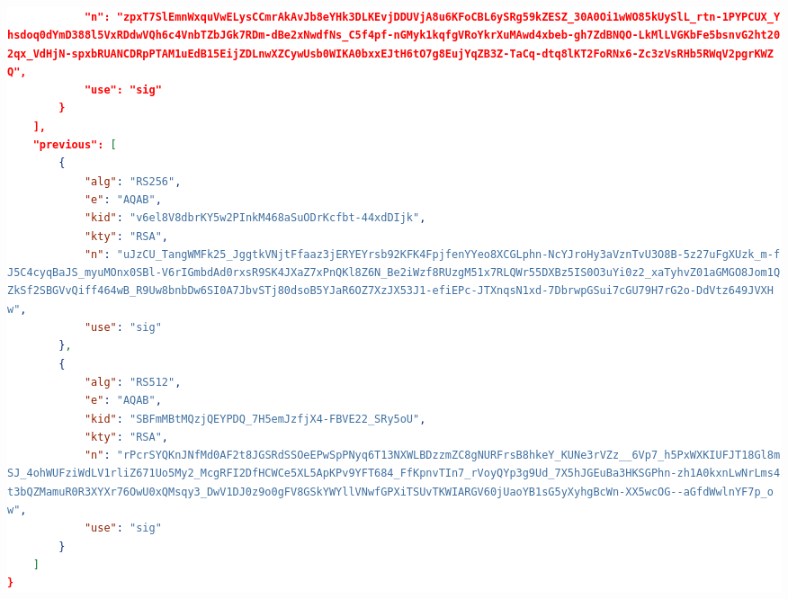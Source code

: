 ```json
            "n": "zpxT7SlEmnWxquVwELysCCmrAkAvJb8eYHk3DLKEvjDDUVjA8u6KFoCBL6ySRg59kZESZ_30A0Oi1wWO85kUySlL_rtn-1PYPCUX_Yhsdoq0dYmD388l5VxRDdwVQh6c4VnbTZbJGk7RDm-dBe2xNwdfNs_C5f4pf-nGMyk1kqfgVRoYkrXuMAwd4xbeb-gh7ZdBNQO-LkMlLVGKbFe5bsnvG2ht202qx_VdHjN-spxbRUANCDRpPTAM1uEdB15EijZDLnwXZCywUsb0WIKA0bxxEJtH6tO7g8EujYqZB3Z-TaCq-dtq8lKT2FoRNx6-Zc3zVsRHb5RWqV2pgrKWZQ",
            "use": "sig"
        }
    ],
    "previous": [
        {
            "alg": "RS256",
            "e": "AQAB",
            "kid": "v6el8V8dbrKY5w2PInkM468aSuODrKcfbt-44xdDIjk",
            "kty": "RSA",
            "n": "uJzCU_TangWMFk25_JggtkVNjtFfaaz3jERYEYrsb92KFK4FpjfenYYeo8XCGLphn-NcYJroHy3aVznTvU3O8B-5z27uFgXUzk_m-fJ5C4cyqBaJS_myuMOnx0SBl-V6rIGmbdAd0rxsR9SK4JXaZ7xPnQKl8Z6N_Be2iWzf8RUzgM51x7RLQWr55DXBz5IS0O3uYi0z2_xaTyhvZ01aGMGO8Jom1QZkSf2SBGVvQiff464wB_R9Uw8bnbDw6SI0A7JbvSTj80dsoB5YJaR6OZ7XzJX53J1-efiEPc-JTXnqsN1xd-7DbrwpGSui7cGU79H7rG2o-DdVtz649JVXHw",
            "use": "sig"
        },
        {
            "alg": "RS512",
            "e": "AQAB",
            "kid": "SBFmMBtMQzjQEYPDQ_7H5emJzfjX4-FBVE22_SRy5oU",
            "kty": "RSA",
            "n": "rPcrSYQKnJNfMd0AF2t8JGSRdSSOeEPwSpPNyq6T13NXWLBDzzmZC8gNURFrsB8hkeY_KUNe3rVZz__6Vp7_h5PxWXKIUFJT18Gl8mSJ_4ohWUFziWdLV1rliZ671Uo5My2_McgRFI2DfHCWCe5XL5ApKPv9YFT684_FfKpnvTIn7_rVoyQYp3g9Ud_7X5hJGEuBa3HKSGPhn-zh1A0kxnLwNrLms4t3bQZMamuR0R3XYXr76OwU0xQMsqy3_DwV1DJ0z9o0gFV8GSkYWYllVNwfGPXiTSUvTKWIARGV60jUaoYB1sG5yXyhgBcWn-XX5wcOG--aGfdWwlnYF7p_ow",
            "use": "sig"
        }
    ]
}
```
